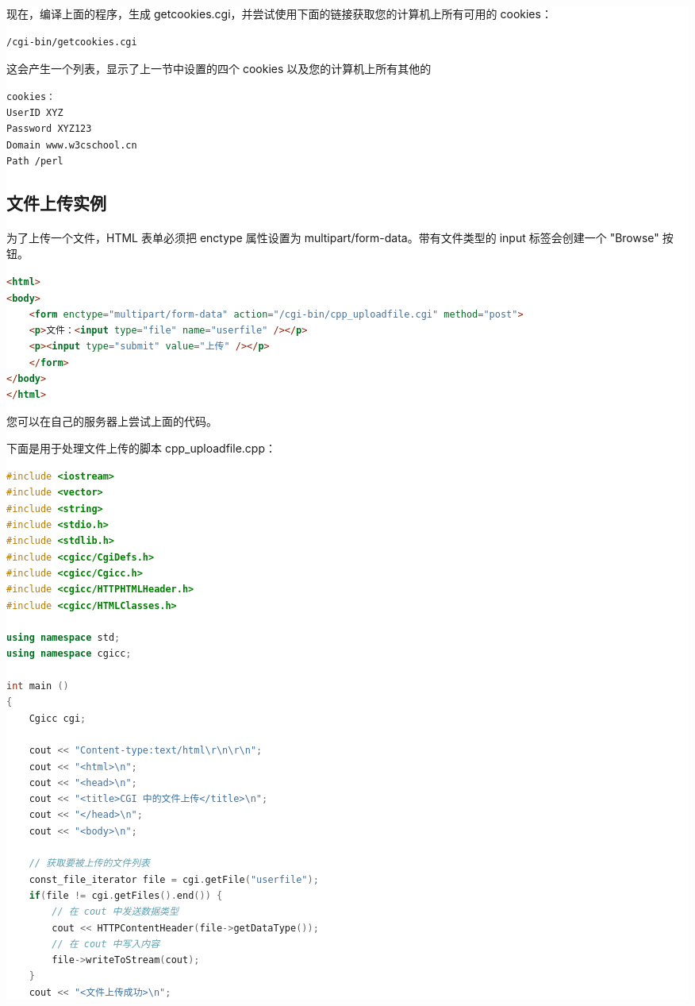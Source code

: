 现在，编译上面的程序，生成 getcookies.cgi，并尝试使用下面的链接获取您的计算机上所有可用的 cookies：

    /cgi-bin/getcookies.cgi

这会产生一个列表，显示了上一节中设置的四个 cookies 以及您的计算机上所有其他的 

```text
cookies：
UserID XYZ
Password XYZ123
Domain www.w3cschool.cn
Path /perl
```

## 文件上传实例

为了上传一个文件，HTML 表单必须把 enctype 属性设置为 multipart/form-data。带有文件类型的 input 标签会创建一个 "Browse" 按钮。

```html
<html>
<body>
    <form enctype="multipart/form-data" action="/cgi-bin/cpp_uploadfile.cgi" method="post">
    <p>文件：<input type="file" name="userfile" /></p>
    <p><input type="submit" value="上传" /></p>
    </form>
</body>
</html>
```

您可以在自己的服务器上尝试上面的代码。

下面是用于处理文件上传的脚本 cpp_uploadfile.cpp：

```c++
#include <iostream>
#include <vector>  
#include <string>  
#include <stdio.h>  
#include <stdlib.h>
#include <cgicc/CgiDefs.h>
#include <cgicc/Cgicc.h>
#include <cgicc/HTTPHTMLHeader.h>
#include <cgicc/HTMLClasses.h>

using namespace std;
using namespace cgicc;

int main ()
{
    Cgicc cgi;

    cout << "Content-type:text/html\r\n\r\n";
    cout << "<html>\n";
    cout << "<head>\n";
    cout << "<title>CGI 中的文件上传</title>\n";
    cout << "</head>\n";
    cout << "<body>\n";

    // 获取要被上传的文件列表
    const_file_iterator file = cgi.getFile("userfile");
    if(file != cgi.getFiles().end()) {
        // 在 cout 中发送数据类型
        cout << HTTPContentHeader(file->getDataType());
        // 在 cout 中写入内容
        file->writeToStream(cout);
    }
    cout << "<文件上传成功>\n";
```